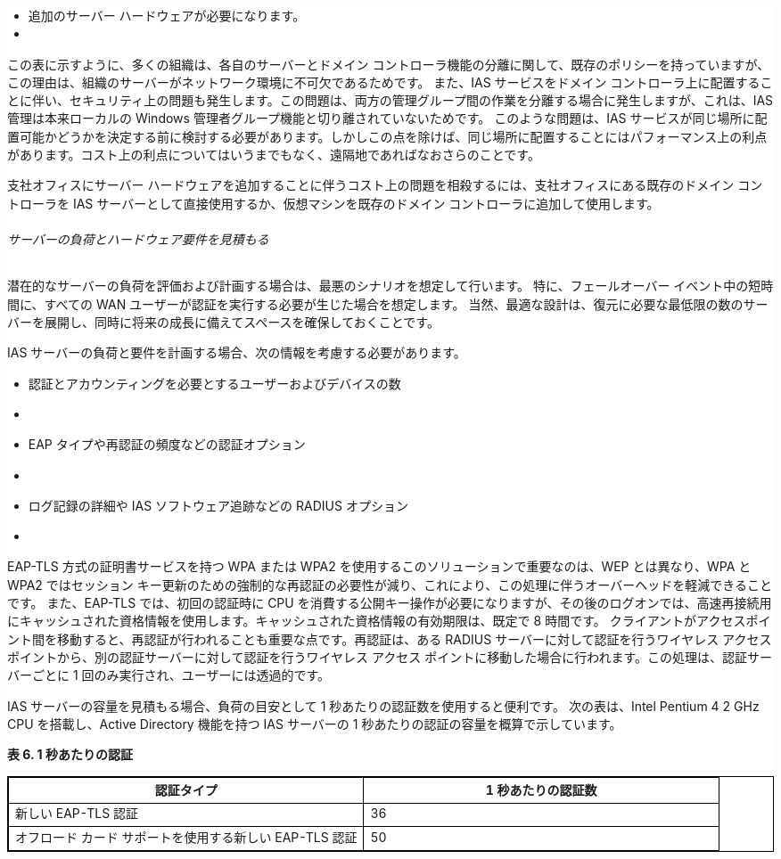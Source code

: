 </li>
</ul></td>
<td style="border:1px solid black;"><ul>
<li>追加のサーバー ハードウェアが必要になります。</li>
<li><br />
</li>
</ul></td>
</tr>
</tbody>
</table>
 

この表に示すように、多くの組織は、各自のサーバーとドメイン コントローラ機能の分離に関して、既存のポリシーを持っていますが、この理由は、組織のサーバーがネットワーク環境に不可欠であるためです。 また、IAS サービスをドメイン コントローラ上に配置することに伴い、セキュリティ上の問題も発生します。この問題は、両方の管理グループ間の作業を分離する場合に発生しますが、これは、IAS 管理は本来ローカルの Windows 管理者グループ機能と切り離されていないためです。 このような問題は、IAS サービスが同じ場所に配置可能かどうかを決定する前に検討する必要があります。しかしこの点を除けば、同じ場所に配置することにはパフォーマンス上の利点があります。コスト上の利点についてはいうまでもなく、遠隔地であればなおさらのことです。

支社オフィスにサーバー ハードウェアを追加することに伴うコスト上の問題を相殺するには、支社オフィスにある既存のドメイン コントローラを IAS サーバーとして直接使用するか、仮想マシンを既存のドメイン コントローラに追加して使用します。

###### サーバーの負荷とハードウェア要件を見積もる

潜在的なサーバーの負荷を評価および計画する場合は、最悪のシナリオを想定して行います。 特に、フェールオーバー イベント中の短時間に、すべての WAN ユーザーが認証を実行する必要が生じた場合を想定します。 当然、最適な設計は、復元に必要な最低限の数のサーバーを展開し、同時に将来の成長に備えてスペースを確保しておくことです。

IAS サーバーの負荷と要件を計画する場合、次の情報を考慮する必要があります。

-   認証とアカウンティングを必要とするユーザーおよびデバイスの数

-   
-   EAP タイプや再認証の頻度などの認証オプション

-   
-   ログ記録の詳細や IAS ソフトウェア追跡などの RADIUS オプション

-   

EAP-TLS 方式の証明書サービスを持つ WPA または WPA2 を使用するこのソリューションで重要なのは、WEP とは異なり、WPA と WPA2 ではセッション キー更新のための強制的な再認証の必要性が減り、これにより、この処理に伴うオーバーヘッドを軽減できることです。 また、EAP-TLS では、初回の認証時に CPU を消費する公開キー操作が必要になりますが、その後のログオンでは、高速再接続用にキャッシュされた資格情報を使用します。キャッシュされた資格情報の有効期限は、既定で 8 時間です。 クライアントがアクセスポイント間を移動すると、再認証が行われることも重要な点です。再認証は、ある RADIUS サーバーに対して認証を行うワイヤレス アクセス ポイントから、別の認証サーバーに対して認証を行うワイヤレス アクセス ポイントに移動した場合に行われます。この処理は、認証サーバーごとに 1 回のみ実行され、ユーザーには透過的です。

IAS サーバーの容量を見積もる場合、負荷の目安として 1 秒あたりの認証数を使用すると便利です。 次の表は、Intel Pentium 4 2 GHz CPU を搭載し、Active Directory 機能を持つ IAS サーバーの 1 秒あたりの認証の容量を概算で示しています。

**表 6. 1 秒あたりの認証**

 
<p> </p>
<table style="border:1px solid black;">
<colgroup>
<col width="50%" />
<col width="50%" />
</colgroup>
<thead>
<tr class="header">
<th style="border:1px solid black;" >認証タイプ</th>
<th style="border:1px solid black;" >1 秒あたりの認証数</th>
</tr>
</thead>
<tbody>
<tr class="odd">
<td style="border:1px solid black;">新しい EAP-TLS 認証</td>
<td style="border:1px solid black;">36</td>
</tr>
<tr class="even">
<td style="border:1px solid black;">オフロード カード サポートを使用する新しい EAP-TLS 認証</td>
<td style="border:1px solid black;">50</td>
</tr>